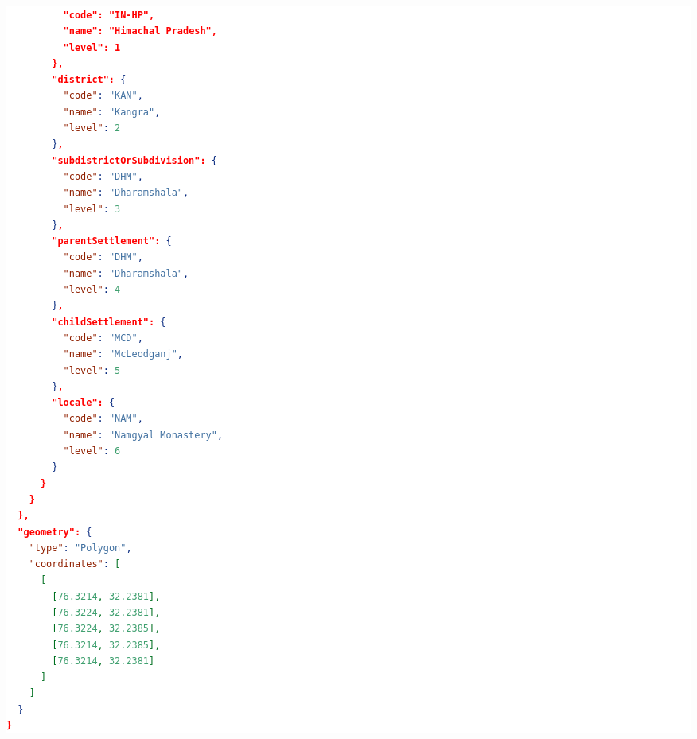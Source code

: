 ```json
          "code": "IN-HP",
          "name": "Himachal Pradesh",
          "level": 1
        },
        "district": {
          "code": "KAN",
          "name": "Kangra",
          "level": 2
        },
        "subdistrictOrSubdivision": {
          "code": "DHM",
          "name": "Dharamshala",
          "level": 3
        },
        "parentSettlement": {
          "code": "DHM",
          "name": "Dharamshala",
          "level": 4
        },
        "childSettlement": {
          "code": "MCD",
          "name": "McLeodganj",
          "level": 5
        },
        "locale": {
          "code": "NAM",
          "name": "Namgyal Monastery",
          "level": 6
        }
      }
    }
  },
  "geometry": {
    "type": "Polygon",
    "coordinates": [
      [
        [76.3214, 32.2381],
        [76.3224, 32.2381],
        [76.3224, 32.2385],
        [76.3214, 32.2385],
        [76.3214, 32.2381]
      ]
    ]
  }
}
```
